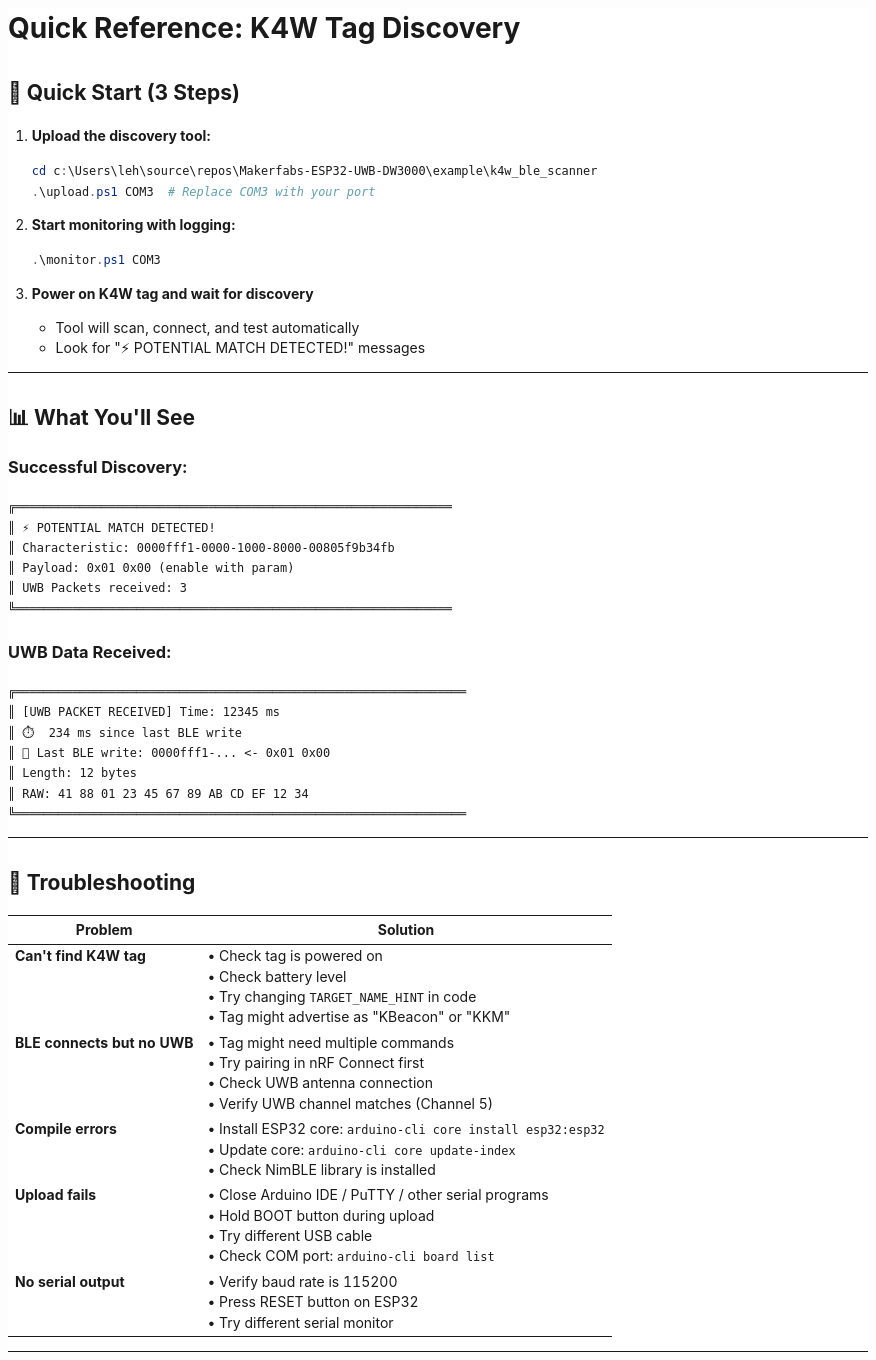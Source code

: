 # Quick Reference: K4W Tag Discovery

## 🚀 Quick Start (3 Steps)

1. **Upload the discovery tool:**
   ```powershell
   cd c:\Users\leh\source\repos\Makerfabs-ESP32-UWB-DW3000\example\k4w_ble_scanner
   .\upload.ps1 COM3  # Replace COM3 with your port
   ```

2. **Start monitoring with logging:**
   ```powershell
   .\monitor.ps1 COM3
   ```

3. **Power on K4W tag and wait for discovery**
   - Tool will scan, connect, and test automatically
   - Look for "⚡ POTENTIAL MATCH DETECTED!" messages

---

## 📊 What You'll See

### Successful Discovery:
```
╔═════════════════════════════════════════════════════════════
║ ⚡ POTENTIAL MATCH DETECTED!
║ Characteristic: 0000fff1-0000-1000-8000-00805f9b34fb
║ Payload: 0x01 0x00 (enable with param)
║ UWB Packets received: 3
╚═════════════════════════════════════════════════════════════
```

### UWB Data Received:
```
╔═══════════════════════════════════════════════════════════════
║ [UWB PACKET RECEIVED] Time: 12345 ms
║ ⏱️  234 ms since last BLE write
║ 📝 Last BLE write: 0000fff1-... <- 0x01 0x00
║ Length: 12 bytes
║ RAW: 41 88 01 23 45 67 89 AB CD EF 12 34
╚═══════════════════════════════════════════════════════════════
```

---

## 🔧 Troubleshooting

| Problem | Solution |
|---------|----------|
| **Can't find K4W tag** | • Check tag is powered on<br>• Check battery level<br>• Try changing `TARGET_NAME_HINT` in code<br>• Tag might advertise as "KBeacon" or "KKM" |
| **BLE connects but no UWB** | • Tag might need multiple commands<br>• Try pairing in nRF Connect first<br>• Check UWB antenna connection<br>• Verify UWB channel matches (Channel 5) |
| **Compile errors** | • Install ESP32 core: `arduino-cli core install esp32:esp32`<br>• Update core: `arduino-cli core update-index`<br>• Check NimBLE library is installed |
| **Upload fails** | • Close Arduino IDE / PuTTY / other serial programs<br>• Hold BOOT button during upload<br>• Try different USB cable<br>• Check COM port: `arduino-cli board list` |
| **No serial output** | • Verify baud rate is 115200<br>• Press RESET button on ESP32<br>• Try different serial monitor |

---